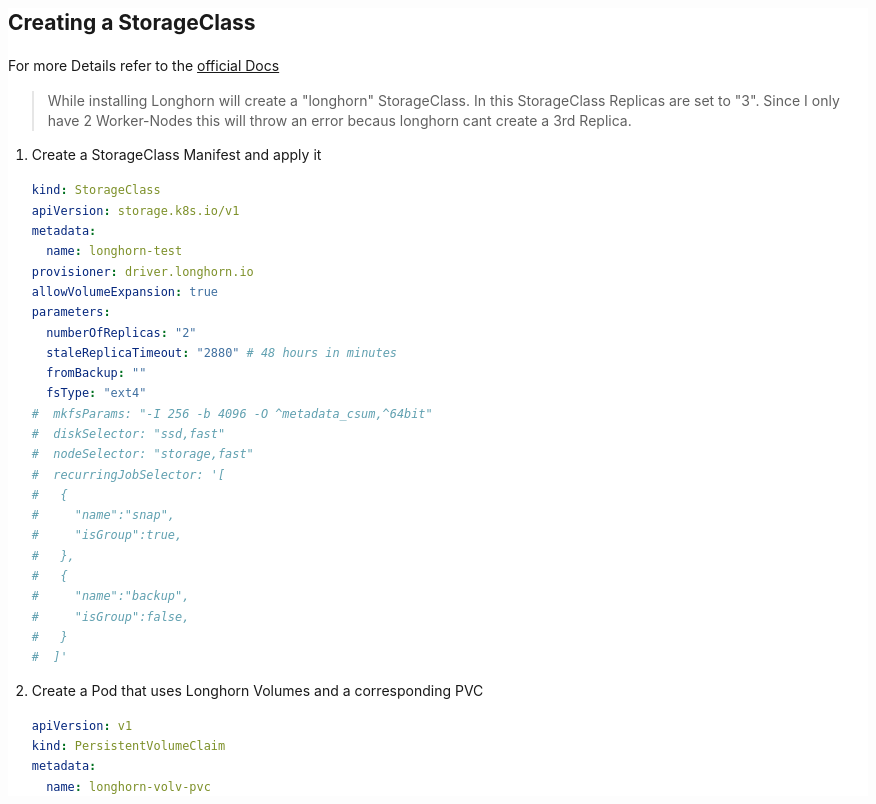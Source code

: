 ## Creating a StorageClass
For more Details refer to the [official Docs](https://longhorn.io/docs/1.6.2/nodes-and-volumes/volumes/create-volumes/)

> While installing Longhorn will create a "longhorn" StorageClass.
> In this StorageClass Replicas are set to "3".
> Since I only have 2 Worker-Nodes this will throw an error becaus longhorn cant create a 3rd Replica.

1. Create a StorageClass Manifest and apply it
    ```yaml
    kind: StorageClass
    apiVersion: storage.k8s.io/v1
    metadata:
      name: longhorn-test
    provisioner: driver.longhorn.io
    allowVolumeExpansion: true
    parameters:
      numberOfReplicas: "2"
      staleReplicaTimeout: "2880" # 48 hours in minutes
      fromBackup: ""
      fsType: "ext4"
    #  mkfsParams: "-I 256 -b 4096 -O ^metadata_csum,^64bit"
    #  diskSelector: "ssd,fast"
    #  nodeSelector: "storage,fast"
    #  recurringJobSelector: '[
    #   {
    #     "name":"snap",
    #     "isGroup":true,
    #   },
    #   {
    #     "name":"backup",
    #     "isGroup":false,
    #   }
    #  ]'
    ```
2. Create a Pod that uses Longhorn Volumes and a corresponding PVC
    ```yaml
    apiVersion: v1
    kind: PersistentVolumeClaim
    metadata:
      name: longhorn-volv-pvc